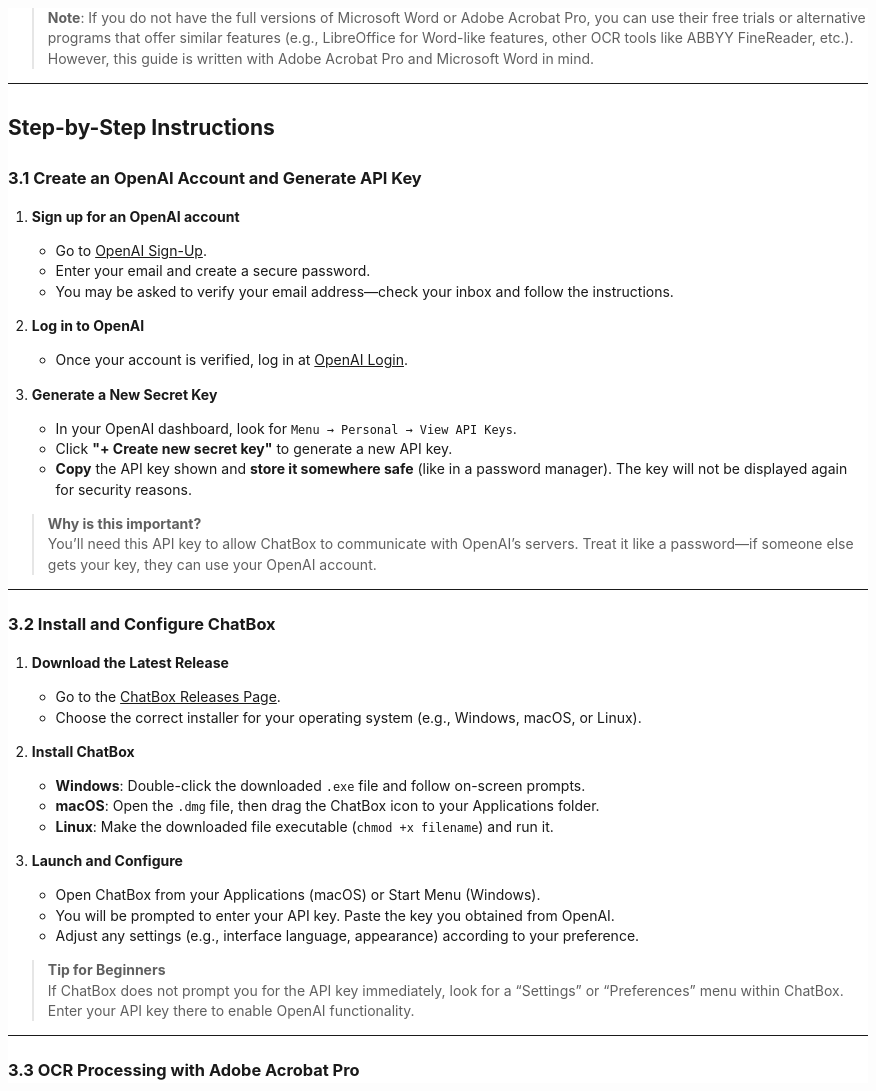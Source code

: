> **Note**: If you do not have the full versions of Microsoft Word or Adobe Acrobat Pro, you can use their free trials or alternative programs that offer similar features (e.g., LibreOffice for Word-like features, other OCR tools like ABBYY FineReader, etc.). However, this guide is written with Adobe Acrobat Pro and Microsoft Word in mind.

---

## Step-by-Step Instructions

### 3.1 Create an OpenAI Account and Generate API Key

1. **Sign up for an OpenAI account**  
   - Go to [OpenAI Sign-Up](https://platform.openai.com/signup).  
   - Enter your email and create a secure password.  
   - You may be asked to verify your email address—check your inbox and follow the instructions.

2. **Log in to OpenAI**  
   - Once your account is verified, log in at [OpenAI Login](https://platform.openai.com/login).  

3. **Generate a New Secret Key**  
   - In your OpenAI dashboard, look for `Menu → Personal → View API Keys`.  
   - Click **"+ Create new secret key"** to generate a new API key.  
   - **Copy** the API key shown and **store it somewhere safe** (like in a password manager). The key will not be displayed again for security reasons.

> **Why is this important?**  
> You’ll need this API key to allow ChatBox to communicate with OpenAI’s servers. Treat it like a password—if someone else gets your key, they can use your OpenAI account.

---

### 3.2 Install and Configure ChatBox

1. **Download the Latest Release**  
   - Go to the [ChatBox Releases Page]((https://chatboxai.app/en)).  
   - Choose the correct installer for your operating system (e.g., Windows, macOS, or Linux).

2. **Install ChatBox**  
   - **Windows**: Double-click the downloaded `.exe` file and follow on-screen prompts.  
   - **macOS**: Open the `.dmg` file, then drag the ChatBox icon to your Applications folder.  
   - **Linux**: Make the downloaded file executable (`chmod +x filename`) and run it.

3. **Launch and Configure**  
   - Open ChatBox from your Applications (macOS) or Start Menu (Windows).  
   - You will be prompted to enter your API key. Paste the key you obtained from OpenAI.  
   - Adjust any settings (e.g., interface language, appearance) according to your preference.

> **Tip for Beginners**  
> If ChatBox does not prompt you for the API key immediately, look for a “Settings” or “Preferences” menu within ChatBox. Enter your API key there to enable OpenAI functionality.

---

### 3.3 OCR Processing with Adobe Acrobat Pro
